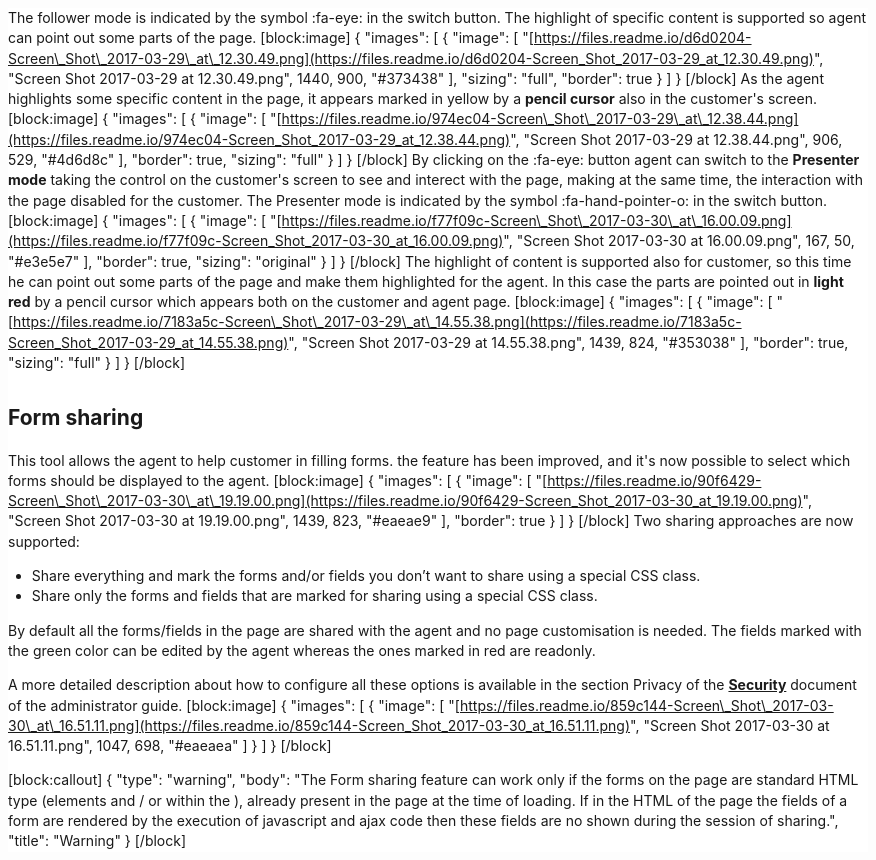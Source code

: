 The follower mode is indicated by the symbol :fa-eye: in the switch button. The highlight of specific content is supported so agent can point out some parts of the page. \[block:image\] { "images": \[ { "image": \[ "[https://files.readme.io/d6d0204-Screen\_Shot\_2017-03-29\_at\_12.30.49.png](https://files.readme.io/d6d0204-Screen_Shot_2017-03-29_at_12.30.49.png)", "Screen Shot 2017-03-29 at 12.30.49.png", 1440, 900, "\#373438" \], "sizing": "full", "border": true } \] } \[/block\] As the agent highlights some specific content in the page, it appears marked in yellow by a **pencil cursor** also in the customer's screen. \[block:image\] { "images": \[ { "image": \[ "[https://files.readme.io/974ec04-Screen\_Shot\_2017-03-29\_at\_12.38.44.png](https://files.readme.io/974ec04-Screen_Shot_2017-03-29_at_12.38.44.png)", "Screen Shot 2017-03-29 at 12.38.44.png", 906, 529, "\#4d6d8c" \], "border": true, "sizing": "full" } \] } \[/block\] By clicking on the :fa-eye: button agent can switch to the **Presenter mode** taking the control on the customer's screen to see and interect with the page, making at the same time, the interaction with the page disabled for the customer. The Presenter mode is indicated by the symbol :fa-hand-pointer-o: in the switch button. \[block:image\] { "images": \[ { "image": \[ "[https://files.readme.io/f77f09c-Screen\_Shot\_2017-03-30\_at\_16.00.09.png](https://files.readme.io/f77f09c-Screen_Shot_2017-03-30_at_16.00.09.png)", "Screen Shot 2017-03-30 at 16.00.09.png", 167, 50, "\#e3e5e7" \], "border": true, "sizing": "original" } \] } \[/block\] The highlight of content is supported also for customer, so this time he can point out some parts of the page and make them highlighted for the agent. In this case the parts are pointed out in **light red** by a pencil cursor which appears both on the customer and agent page. \[block:image\] { "images": \[ { "image": \[ "[https://files.readme.io/7183a5c-Screen\_Shot\_2017-03-29\_at\_14.55.38.png](https://files.readme.io/7183a5c-Screen_Shot_2017-03-29_at_14.55.38.png)", "Screen Shot 2017-03-29 at 14.55.38.png", 1439, 824, "\#353038" \], "border": true, "sizing": "full" } \] } \[/block\]   


## Form sharing

This tool allows the agent to help customer in filling forms. the feature has been improved, and it's now possible to select which forms should be displayed to the agent. \[block:image\] { "images": \[ { "image": \[ "[https://files.readme.io/90f6429-Screen\_Shot\_2017-03-30\_at\_19.19.00.png](https://files.readme.io/90f6429-Screen_Shot_2017-03-30_at_19.19.00.png)", "Screen Shot 2017-03-30 at 19.19.00.png", 1439, 823, "\#eaeae9" \], "border": true } \] } \[/block\] Two sharing approaches are now supported:

* Share everything and mark the forms and/or fields you don’t want to share using a special CSS class.
* Share only the forms and fields that are marked for sharing using a special CSS class.

By default all the forms/fields in the page are shared with the agent and no page customisation is needed. The fields marked with the green color can be edited by the agent whereas the ones marked in red are readonly.

A more detailed description about how to configure all these options is available in the section Privacy of the [**Security**](doc:security-config#section-privacy) document of the administrator guide. \[block:image\] { "images": \[ { "image": \[ "[https://files.readme.io/859c144-Screen\_Shot\_2017-03-30\_at\_16.51.11.png](https://files.readme.io/859c144-Screen_Shot_2017-03-30_at_16.51.11.png)", "Screen Shot 2017-03-30 at 16.51.11.png", 1047, 698, "\#eaeaea" \] } \] } \[/block\]

\[block:callout\] { "type": "warning", "body": "The Form sharing feature can work only if the forms on the page are standard HTML type \(elements  and / or  within the \), already present in the page at the time of loading. If in the HTML of the page the fields of a form are rendered by the execution of javascript and ajax code then these fields are no shown during the session of sharing.", "title": "Warning" } \[/block\]   

